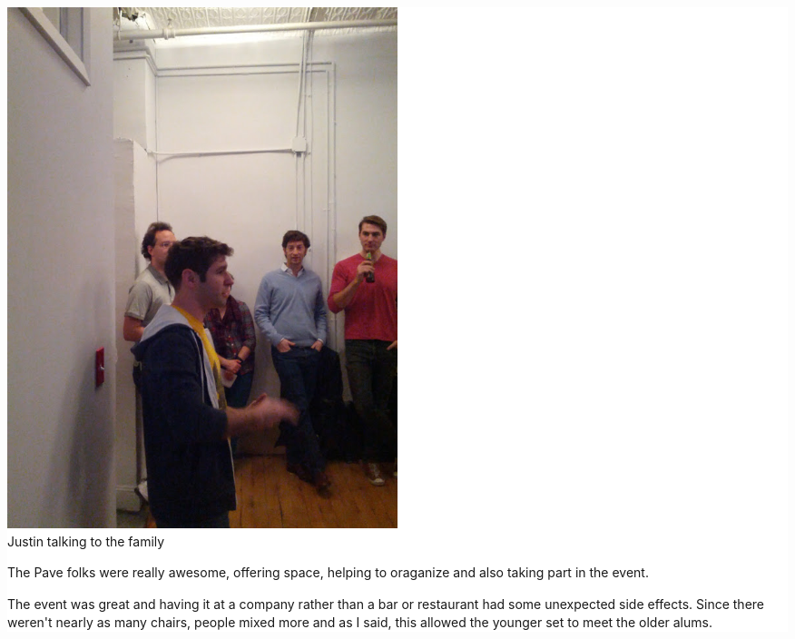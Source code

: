 <img width="50%" height="40%" src="/img/pave-justin.jpg" class="img-polaroid" alt="" >
</img>
<div class="caption">Justin talking to the family</div>
</div>

The Pave folks were really awesome, offering space, helping to
oraganize and also taking part in the event.

The event was great and having it at a company rather than a bar or
restaurant had some unexpected side effects. Since there weren't
nearly as many chairs, people mixed more and as I said, this allowed
the younger set to meet the older alums.
